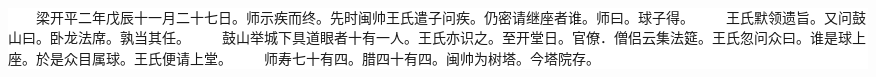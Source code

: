 　　梁开平二年戊辰十一月二十七日。师示疾而终。先时闽帅王氏遣子问疾。仍密请继座者谁。师曰。球子得。
　　王氏默领遗旨。又问鼓山曰。卧龙法席。孰当其任。
　　鼓山举城下具道眼者十有一人。王氏亦识之。至开堂日。官僚．僧侣云集法筵。王氏忽问众曰。谁是球上座。於是众目属球。王氏便请上堂。
　　师寿七十有四。腊四十有四。闽帅为树塔。今塔院存。

